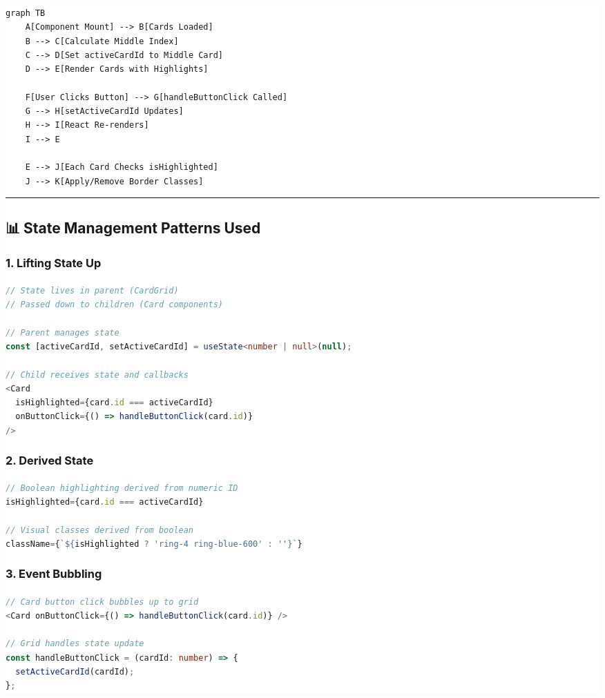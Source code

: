 ```mermaid
graph TB
    A[Component Mount] --> B[Cards Loaded]
    B --> C[Calculate Middle Index]
    C --> D[Set activeCardId to Middle Card]
    D --> E[Render Cards with Highlights]
    
    F[User Clicks Button] --> G[handleButtonClick Called]
    G --> H[setActiveCardId Updates]
    H --> I[React Re-renders]
    I --> E
    
    E --> J[Each Card Checks isHighlighted]
    J --> K[Apply/Remove Border Classes]
```

---

## 📊 State Management Patterns Used

### **1. Lifting State Up**
```typescript
// State lives in parent (CardGrid)
// Passed down to children (Card components)

// Parent manages state
const [activeCardId, setActiveCardId] = useState<number | null>(null);

// Child receives state and callbacks
<Card
  isHighlighted={card.id === activeCardId}
  onButtonClick={() => handleButtonClick(card.id)}
/>
```

### **2. Derived State**
```typescript
// Boolean highlighting derived from numeric ID
isHighlighted={card.id === activeCardId}

// Visual classes derived from boolean
className={`${isHighlighted ? 'ring-4 ring-blue-600' : ''}`}
```

### **3. Event Bubbling**
```typescript
// Card button click bubbles up to grid
<Card onButtonClick={() => handleButtonClick(card.id)} />

// Grid handles state update
const handleButtonClick = (cardId: number) => {
  setActiveCardId(cardId);
};
```

